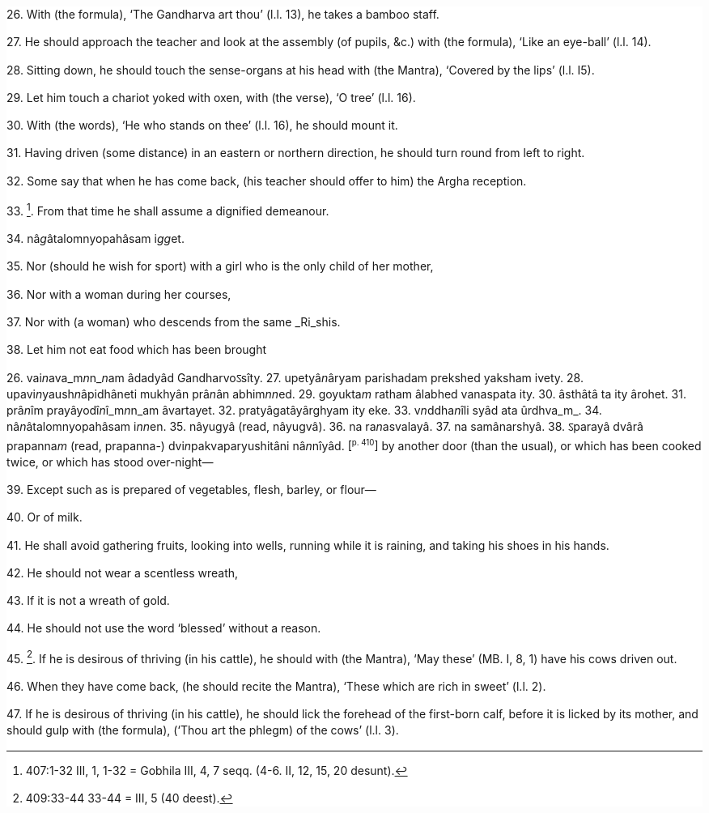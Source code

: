 26\. With (the formula), ‘The Gandharva art thou’ (l.l. 13), he takes a bamboo staff.

27\. He should approach the teacher and look at the assembly (of pupils, &c.) with (the formula), ‘Like an eye-ball’ (l.l. 14).

28\. Sitting down, he should touch the sense-organs at his head with (the Mantra), ‘Covered by the lips’ (l.l. I5).

29\. Let him touch a chariot yoked with oxen, with (the verse), ‘O tree’ (l.l. 16).

30\. With (the words), ‘He who stands on thee’ (l.l. 16), he should mount it.

31\. Having driven (some distance) in an eastern or northern direction, he should turn round from left to right.

32\. Some say that when he has come back, (his teacher should offer to him) the Argha reception.

33\. [^1025]. From that time he shall assume a dignified demeanour.

34\. nâ<i>g</i>âtalomnyopahâsam i<i>g</i><i>g</i>et.

35\. Nor (should he wish for sport) with a girl who is the only child of her mother,

36\. Nor with a woman during her courses,

37\. Nor with (a woman) who descends from the same _Ri_shis.

38\. Let him not eat food which has been brought

26\. vai<i>n</i>ava_m<i>n</i>n_<i>n</i>am âdadyâd Gandharvoऽsîty. 27. upetyâ<i>n</i>âryam parishadam prekshed yaksham ivety. 28. upavi<i>n</i>yaush<i>n</i>âpidhâneti mukhyân prâ<i>n</i>ân abhim<i>n</i><i>n</i>ed. 29. goyukta<i>m</i> ratham âlabhed vanaspata ity. 30. âsthâtâ ta ity ârohet. 31. prâ<i>n</i>îm prayâyodî<i>n</i>î_m<i>n</i>n_am âvartayet. 32. pratyâgatâyârghyam ity eke. 33. v<i>n</i>ddha<i>n</i>îli syâd ata ûrdhva_m_. 34. nâ<i>n</i>âtalomnyopahâsam i<i>n</i><i>n</i>en. 35. nâyugyâ (read, nâyugvâ). 36. na ra<i>n</i>asvalayâ. 37. na samânarshyâ. 38. ऽparayâ dvârâ prapanna<i>m</i> (read, prapanna-) dvi<i>n</i>pakvaparyushitâni nâ<i>n</i>nîyâd. <span id="p410">[<sup><small>p. 410</small></sup>]</span> by another door (than the usual), or which has been cooked twice, or which has stood over-night—

39\. Except such as is prepared of vegetables, flesh, barley, or flour—

40\. Or of milk.

41\. He shall avoid gathering fruits, looking into wells, running while it is raining, and taking his shoes in his hands.

42\. He should not wear a scentless wreath,

43\. If it is not a wreath of gold.

44\. He should not use the word ‘blessed’ without a reason.

45\. [^1026]. If he is desirous of thriving (in his cattle), he should with (the Mantra), ‘May these’ (MB. I, 8, 1) have his cows driven out.

46\. When they have come back, (he should recite the Mantra), ‘These which are rich in sweet’ (l.l. 2).

47\. If he is desirous of thriving (in his cattle), he should lick the forehead of the first-born calf, before it is licked by its mother, and should gulp with (the formula), (‘Thou art the phlegm) of the cows’ (l.l. 3).


[^1025]: 407:1-32 III, 1, 1-32 = Gobhila III, 4, 7 seqq. (4-6. II, 12, 15, 20 desunt).
[^1026]: 409:33-44 33-44 = III, 5 (40 deest).
[^1027]: 410:45-52 45-52 = III, 6.
[^1028]: 411:1-7 2, 1-7. 14. 15 = III, 7.
[^1029]: 412:8-13 8-13 = IV, 8, 1 seqq. (to deest).
[^1030]: 413:16-33 16-33 = III, 3 (22, 25, 29, 33 desunt).
[^1031]: 415:1-15 3, 1-15 = Gobhila III, 8 (3 deest).
[^1032]: 416:16-31 16-31 = III, 9 and 10, 1-17 (29 deest).
[^1033]: 417:32-33 32, 33 = IV, 4, 17. 21.
[^1034]: 417:1-13 4, 1-13 = Gobhila III, 10, 18 seqq.
[^1035]: 419:14-24 14-24 = IV, I, 3-17.
[^1036]: 420:25-28 25-28 = IV, 4, 22-24 (29 deest).
[^1037]: 420:30 30 = 1, 9, 6. 10.
[^1038]: 420:1-12 5, 1-12 = Gobhila IV, 2.
[^1039]: 421:13-31 13-31 = IV, 3 (23 deest).
[^1040]: 424:35-39 35-39 = IV, 4, 1 seqq.
[^1041]: 424:40 40 = IV, 4, 32. 33.